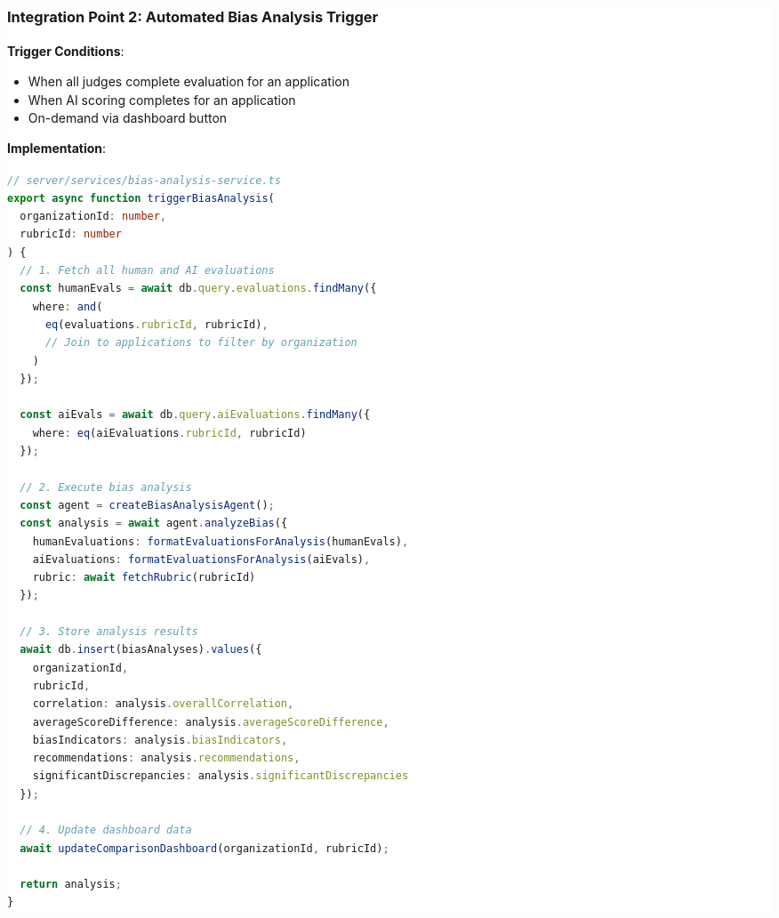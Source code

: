 ### Integration Point 2: Automated Bias Analysis Trigger

**Trigger Conditions**:
- When all judges complete evaluation for an application
- When AI scoring completes for an application
- On-demand via dashboard button

**Implementation**:

```typescript
// server/services/bias-analysis-service.ts
export async function triggerBiasAnalysis(
  organizationId: number,
  rubricId: number
) {
  // 1. Fetch all human and AI evaluations
  const humanEvals = await db.query.evaluations.findMany({
    where: and(
      eq(evaluations.rubricId, rubricId),
      // Join to applications to filter by organization
    )
  });

  const aiEvals = await db.query.aiEvaluations.findMany({
    where: eq(aiEvaluations.rubricId, rubricId)
  });

  // 2. Execute bias analysis
  const agent = createBiasAnalysisAgent();
  const analysis = await agent.analyzeBias({
    humanEvaluations: formatEvaluationsForAnalysis(humanEvals),
    aiEvaluations: formatEvaluationsForAnalysis(aiEvals),
    rubric: await fetchRubric(rubricId)
  });

  // 3. Store analysis results
  await db.insert(biasAnalyses).values({
    organizationId,
    rubricId,
    correlation: analysis.overallCorrelation,
    averageScoreDifference: analysis.averageScoreDifference,
    biasIndicators: analysis.biasIndicators,
    recommendations: analysis.recommendations,
    significantDiscrepancies: analysis.significantDiscrepancies
  });

  // 4. Update dashboard data
  await updateComparisonDashboard(organizationId, rubricId);

  return analysis;
}
```
